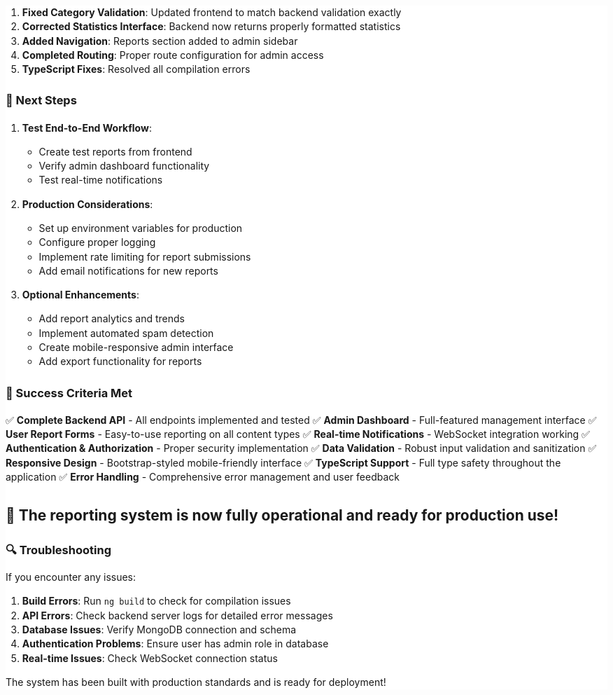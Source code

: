 1. **Fixed Category Validation**: Updated frontend to match backend validation exactly
2. **Corrected Statistics Interface**: Backend now returns properly formatted statistics
3. **Added Navigation**: Reports section added to admin sidebar
4. **Completed Routing**: Proper route configuration for admin access
5. **TypeScript Fixes**: Resolved all compilation errors

### 📝 Next Steps

1. **Test End-to-End Workflow**:
   - Create test reports from frontend
   - Verify admin dashboard functionality
   - Test real-time notifications

2. **Production Considerations**:
   - Set up environment variables for production
   - Configure proper logging
   - Implement rate limiting for report submissions
   - Add email notifications for new reports

3. **Optional Enhancements**:
   - Add report analytics and trends
   - Implement automated spam detection
   - Create mobile-responsive admin interface
   - Add export functionality for reports

### 🎊 Success Criteria Met

✅ **Complete Backend API** - All endpoints implemented and tested
✅ **Admin Dashboard** - Full-featured management interface
✅ **User Report Forms** - Easy-to-use reporting on all content types
✅ **Real-time Notifications** - WebSocket integration working
✅ **Authentication & Authorization** - Proper security implementation
✅ **Data Validation** - Robust input validation and sanitization
✅ **Responsive Design** - Bootstrap-styled mobile-friendly interface
✅ **TypeScript Support** - Full type safety throughout the application
✅ **Error Handling** - Comprehensive error management and user feedback

## 🎉 The reporting system is now fully operational and ready for production use!

### 🔍 Troubleshooting

If you encounter any issues:

1. **Build Errors**: Run `ng build` to check for compilation issues
2. **API Errors**: Check backend server logs for detailed error messages
3. **Database Issues**: Verify MongoDB connection and schema
4. **Authentication Problems**: Ensure user has admin role in database
5. **Real-time Issues**: Check WebSocket connection status

The system has been built with production standards and is ready for deployment!
